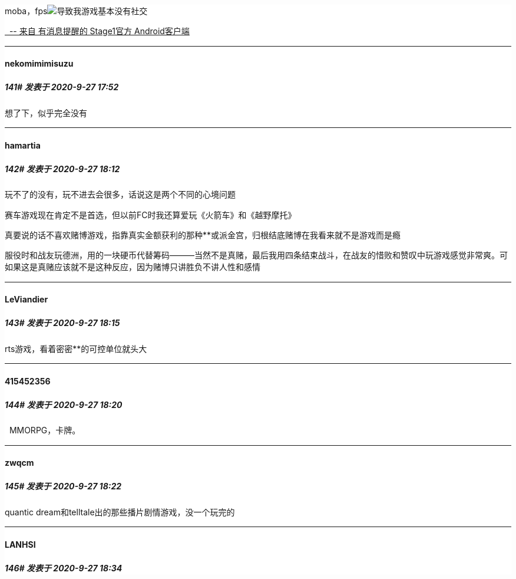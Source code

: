 
moba，fps<img src="https://static.saraba1st.com/image/smiley/face2017/009.gif" referrerpolicy="no-referrer">导致我游戏基本没有社交

[  -- 来自 有消息提醒的 Stage1官方 Android客户端](https://www.coolapk.com/apk/140634)


-----

####  nekomimimisuzu  
##### 141#       发表于 2020-9-27 17:52


想了下，似乎完全没有


-----

####  hamartia  
##### 142#       发表于 2020-9-27 18:12


玩不了的没有，玩不进去会很多，话说这是两个不同的心境问题

赛车游戏现在肯定不是首选，但以前FC时我还算爱玩《火箭车》和《越野摩托》


真要说的话不喜欢赌博游戏，指靠真实金额获利的那种**或派金宫，归根结底赌博在我看来就不是游戏而是瘾

服役时和战友玩德洲，用的一块硬币代替筹码———当然不是真赌，最后我用四条结束战斗，在战友的惜败和赞叹中玩游戏感觉非常爽。可如果这是真赌应该就不是这种反应，因为赌博只讲胜负不讲人性和感情


-----

####  LeViandier  
##### 143#       发表于 2020-9-27 18:15


rts游戏，看着密密**的可控单位就头大


-----

####  415452356  
##### 144#       发表于 2020-9-27 18:20


  MMORPG，卡牌。


-----

####  zwqcm  
##### 145#       发表于 2020-9-27 18:22


quantic dream和telltale出的那些播片剧情游戏，没一个玩完的


-----

####  LANHSI  
##### 146#       发表于 2020-9-27 18:34
